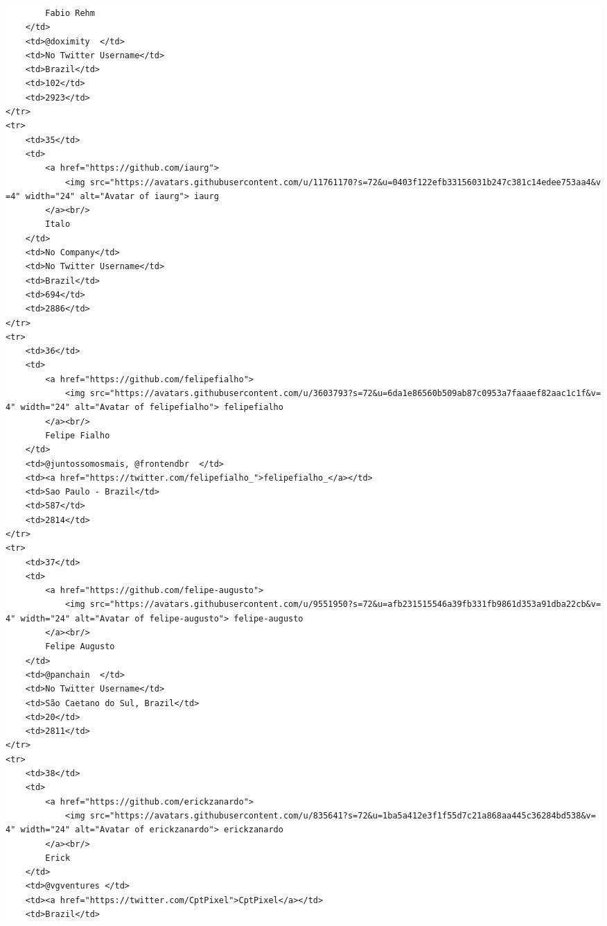 			Fabio Rehm
		</td>
		<td>@doximity  </td>
		<td>No Twitter Username</td>
		<td>Brazil</td>
		<td>102</td>
		<td>2923</td>
	</tr>
	<tr>
		<td>35</td>
		<td>
			<a href="https://github.com/iaurg">
				<img src="https://avatars.githubusercontent.com/u/11761170?s=72&u=0403f122efb33156031b247c381c14edee753aa4&v=4" width="24" alt="Avatar of iaurg"> iaurg
			</a><br/>
			Italo
		</td>
		<td>No Company</td>
		<td>No Twitter Username</td>
		<td>Brazil</td>
		<td>694</td>
		<td>2886</td>
	</tr>
	<tr>
		<td>36</td>
		<td>
			<a href="https://github.com/felipefialho">
				<img src="https://avatars.githubusercontent.com/u/3603793?s=72&u=6da1e86560b509ab87c0953a7faaaef82aac1c1f&v=4" width="24" alt="Avatar of felipefialho"> felipefialho
			</a><br/>
			Felipe Fialho
		</td>
		<td>@juntossomosmais, @frontendbr  </td>
		<td><a href="https://twitter.com/felipefialho_">felipefialho_</a></td>
		<td>Sao Paulo - Brazil</td>
		<td>587</td>
		<td>2814</td>
	</tr>
	<tr>
		<td>37</td>
		<td>
			<a href="https://github.com/felipe-augusto">
				<img src="https://avatars.githubusercontent.com/u/9551950?s=72&u=afb231515546a39fb331fb9861d353a91dba22cb&v=4" width="24" alt="Avatar of felipe-augusto"> felipe-augusto
			</a><br/>
			Felipe Augusto
		</td>
		<td>@panchain  </td>
		<td>No Twitter Username</td>
		<td>São Caetano do Sul, Brazil</td>
		<td>20</td>
		<td>2811</td>
	</tr>
	<tr>
		<td>38</td>
		<td>
			<a href="https://github.com/erickzanardo">
				<img src="https://avatars.githubusercontent.com/u/835641?s=72&u=1ba5a412e3f1f55d7c21a868aa445c36284bd538&v=4" width="24" alt="Avatar of erickzanardo"> erickzanardo
			</a><br/>
			Erick
		</td>
		<td>@vgventures </td>
		<td><a href="https://twitter.com/CptPixel">CptPixel</a></td>
		<td>Brazil</td>